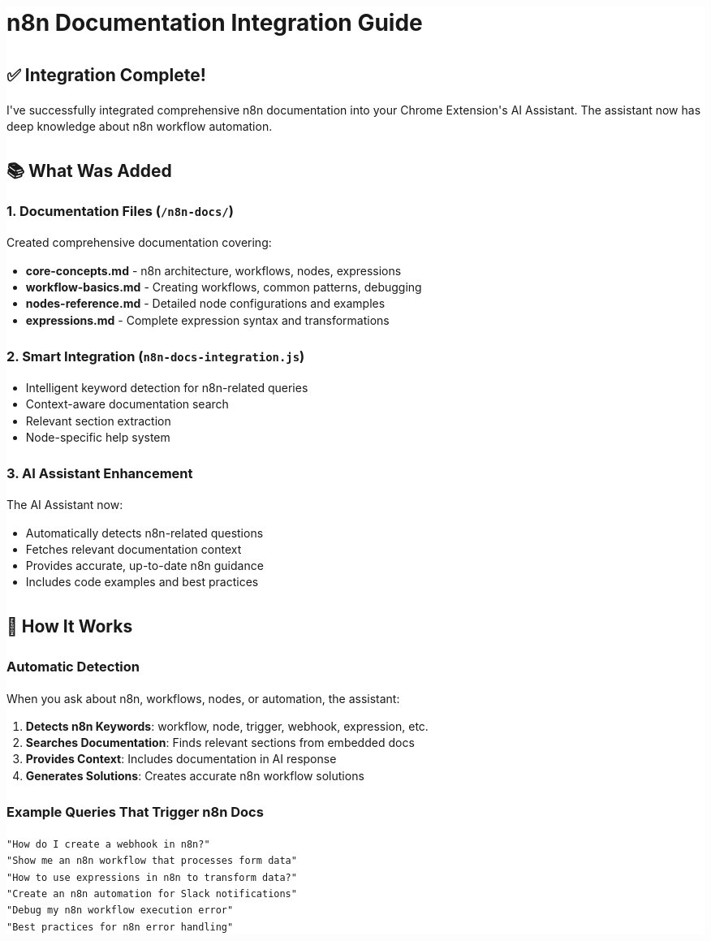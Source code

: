 # n8n Documentation Integration Guide

## ✅ Integration Complete!

I've successfully integrated comprehensive n8n documentation into your Chrome Extension's AI Assistant. The assistant now has deep knowledge about n8n workflow automation.

## 📚 What Was Added

### 1. Documentation Files (`/n8n-docs/`)

Created comprehensive documentation covering:

- **core-concepts.md** - n8n architecture, workflows, nodes, expressions
- **workflow-basics.md** - Creating workflows, common patterns, debugging
- **nodes-reference.md** - Detailed node configurations and examples
- **expressions.md** - Complete expression syntax and transformations

### 2. Smart Integration (`n8n-docs-integration.js`)

- Intelligent keyword detection for n8n-related queries
- Context-aware documentation search
- Relevant section extraction
- Node-specific help system

### 3. AI Assistant Enhancement

The AI Assistant now:
- Automatically detects n8n-related questions
- Fetches relevant documentation context
- Provides accurate, up-to-date n8n guidance
- Includes code examples and best practices

## 🎯 How It Works

### Automatic Detection

When you ask about n8n, workflows, nodes, or automation, the assistant:

1. **Detects n8n Keywords**: workflow, node, trigger, webhook, expression, etc.
2. **Searches Documentation**: Finds relevant sections from embedded docs
3. **Provides Context**: Includes documentation in AI response
4. **Generates Solutions**: Creates accurate n8n workflow solutions

### Example Queries That Trigger n8n Docs

```
"How do I create a webhook in n8n?"
"Show me an n8n workflow that processes form data"
"How to use expressions in n8n to transform data?"
"Create an n8n automation for Slack notifications"
"Debug my n8n workflow execution error"
"Best practices for n8n error handling"
```
